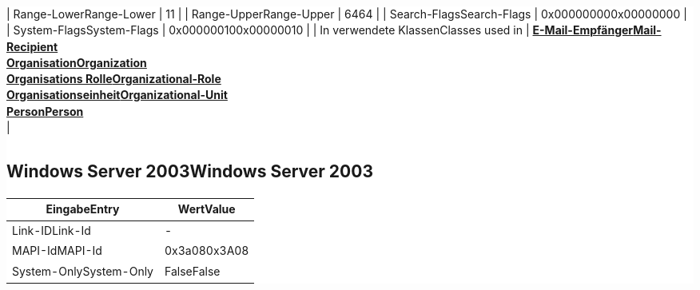 | <span data-ttu-id="e6cde-147">Range-Lower</span><span class="sxs-lookup"><span data-stu-id="e6cde-147">Range-Lower</span></span>            | <span data-ttu-id="e6cde-148">1</span><span class="sxs-lookup"><span data-stu-id="e6cde-148">1</span></span>                                                                                                                                                                                                                                                                          |
| <span data-ttu-id="e6cde-149">Range-Upper</span><span class="sxs-lookup"><span data-stu-id="e6cde-149">Range-Upper</span></span>            | <span data-ttu-id="e6cde-150">64</span><span class="sxs-lookup"><span data-stu-id="e6cde-150">64</span></span>                                                                                                                                                                                                                                                                         |
| <span data-ttu-id="e6cde-151">Search-Flags</span><span class="sxs-lookup"><span data-stu-id="e6cde-151">Search-Flags</span></span>           | <span data-ttu-id="e6cde-152">0x00000000</span><span class="sxs-lookup"><span data-stu-id="e6cde-152">0x00000000</span></span>                                                                                                                                                                                                                                                                 |
| <span data-ttu-id="e6cde-153">System-Flags</span><span class="sxs-lookup"><span data-stu-id="e6cde-153">System-Flags</span></span>           | <span data-ttu-id="e6cde-154">0x00000010</span><span class="sxs-lookup"><span data-stu-id="e6cde-154">0x00000010</span></span>                                                                                                                                                                                                                                                                 |
| <span data-ttu-id="e6cde-155">In verwendete Klassen</span><span class="sxs-lookup"><span data-stu-id="e6cde-155">Classes used in</span></span>        | [<span data-ttu-id="e6cde-156">**E-Mail-Empfänger**</span><span class="sxs-lookup"><span data-stu-id="e6cde-156">**Mail-Recipient**</span></span>](c-mailrecipient.md)<br/> [<span data-ttu-id="e6cde-157">**Organisation**</span><span class="sxs-lookup"><span data-stu-id="e6cde-157">**Organization**</span></span>](c-organization.md)<br/> [<span data-ttu-id="e6cde-158">**Organisations Rolle**</span><span class="sxs-lookup"><span data-stu-id="e6cde-158">**Organizational-Role**</span></span>](c-organizationalrole.md)<br/> [<span data-ttu-id="e6cde-159">**Organisationseinheit**</span><span class="sxs-lookup"><span data-stu-id="e6cde-159">**Organizational-Unit**</span></span>](c-organizationalunit.md)<br/> [<span data-ttu-id="e6cde-160">**Person**</span><span class="sxs-lookup"><span data-stu-id="e6cde-160">**Person**</span></span>](c-person.md)<br/> |



## <a name="windows-server-2003"></a><span data-ttu-id="e6cde-161">Windows Server 2003</span><span class="sxs-lookup"><span data-stu-id="e6cde-161">Windows Server 2003</span></span>



| <span data-ttu-id="e6cde-162">Eingabe</span><span class="sxs-lookup"><span data-stu-id="e6cde-162">Entry</span></span> | <span data-ttu-id="e6cde-163">Wert</span><span class="sxs-lookup"><span data-stu-id="e6cde-163">Value</span></span> |
|------------------------|----------------------------------------------------------------------------------------------------------------------------------------------------------------------------------------------------------------------------------------------------------------------------------------------------------------------------------------------------------------------------------------------------------------------------|
| <span data-ttu-id="e6cde-164">Link-ID</span><span class="sxs-lookup"><span data-stu-id="e6cde-164">Link-Id</span></span>                | \-                                                                                                                                                                                                                                                                                                                                                                                                                         |
| <span data-ttu-id="e6cde-165">MAPI-Id</span><span class="sxs-lookup"><span data-stu-id="e6cde-165">MAPI-Id</span></span>                | <span data-ttu-id="e6cde-166">0x3a08</span><span class="sxs-lookup"><span data-stu-id="e6cde-166">0x3A08</span></span>                                                                                                                                                                                                                                                                                                                                                                                                                     |
| <span data-ttu-id="e6cde-167">System-Only</span><span class="sxs-lookup"><span data-stu-id="e6cde-167">System-Only</span></span>            | <span data-ttu-id="e6cde-168">False</span><span class="sxs-lookup"><span data-stu-id="e6cde-168">False</span></span>                                                                                                                                                                                                                                                                                                                                                                                                                      |